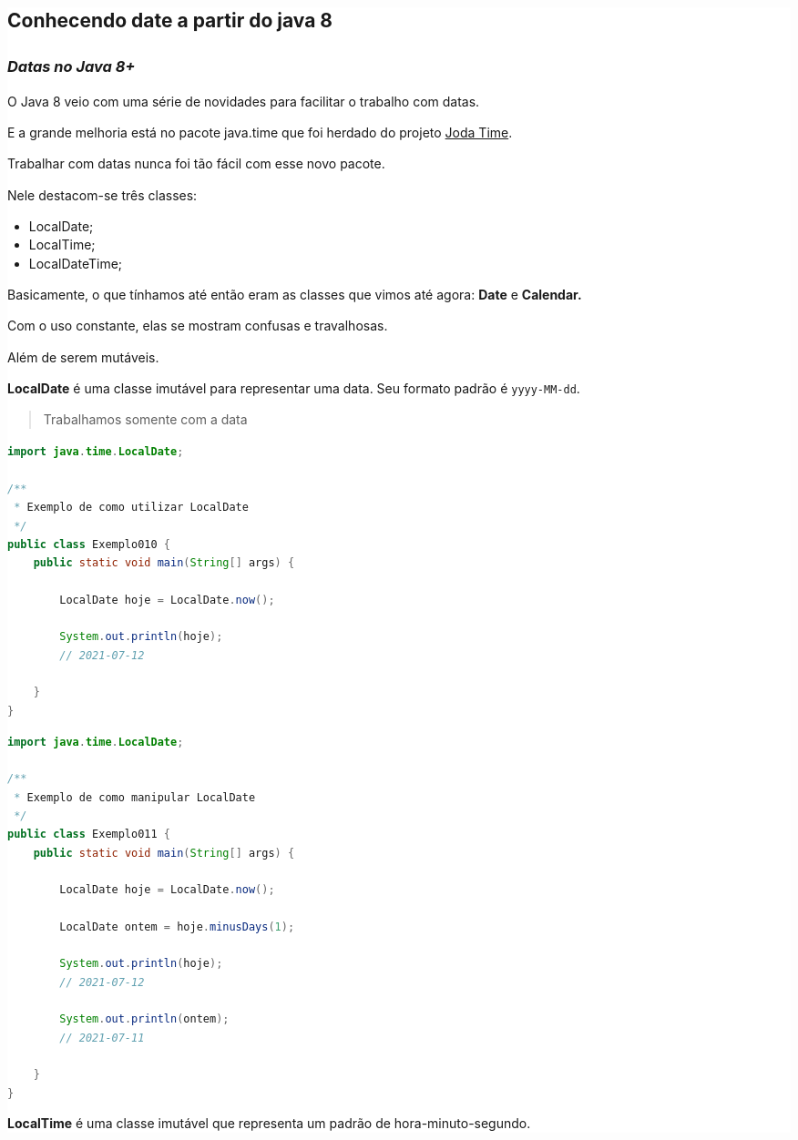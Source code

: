 ## **Conhecendo date a partir do java 8**

### *Datas no Java 8+*
O Java 8 veio com uma série de novidades para facilitar o trabalho com datas.

E a grande melhoria está no pacote java.time que foi herdado do projeto [Joda Time](https://www.joda.org/joda-time).

Trabalhar com datas nunca foi tão fácil com esse novo pacote.

Nele destacom-se três classes:
- LocalDate;
- LocalTime;
- LocalDateTime;

Basicamente, o que tínhamos até então eram as classes que vimos até agora: **Date** e **Calendar.**

Com o uso constante, elas se mostram confusas e travalhosas.

Além de serem mutáveis.

**LocalDate** é uma classe imutável para representar uma data.
Seu formato padrão é `yyyy-MM-dd`.
> Trabalhamos somente com a data


```java
import java.time.LocalDate;

/**
 * Exemplo de como utilizar LocalDate
 */
public class Exemplo010 {
    public static void main(String[] args) {

        LocalDate hoje = LocalDate.now();

        System.out.println(hoje);
        // 2021-07-12

    }
}
```


```java
import java.time.LocalDate;

/**
 * Exemplo de como manipular LocalDate
 */
public class Exemplo011 {
    public static void main(String[] args) {

        LocalDate hoje = LocalDate.now();

        LocalDate ontem = hoje.minusDays(1);

        System.out.println(hoje);
        // 2021-07-12

        System.out.println(ontem);
        // 2021-07-11

    }
}
```
**LocalTime** é uma classe imutável que representa um padrão de hora-minuto-segundo.
